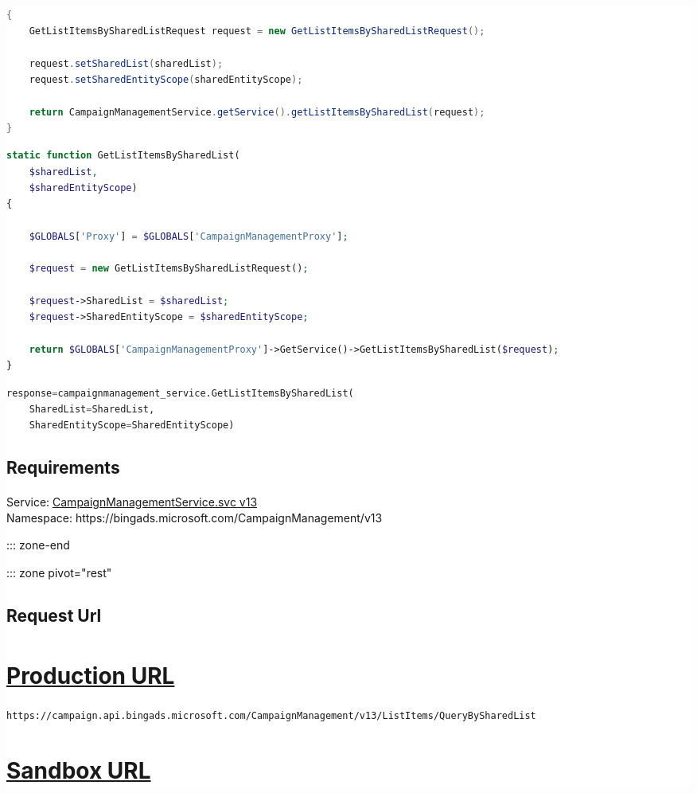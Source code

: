 ```java
{
	GetListItemsBySharedListRequest request = new GetListItemsBySharedListRequest();

	request.setSharedList(sharedList);
	request.setSharedEntityScope(sharedEntityScope);

	return CampaignManagementService.getService().getListItemsBySharedList(request);
}
```
```php
static function GetListItemsBySharedList(
	$sharedList,
	$sharedEntityScope)
{

	$GLOBALS['Proxy'] = $GLOBALS['CampaignManagementProxy'];

	$request = new GetListItemsBySharedListRequest();

	$request->SharedList = $sharedList;
	$request->SharedEntityScope = $sharedEntityScope;

	return $GLOBALS['CampaignManagementProxy']->GetService()->GetListItemsBySharedList($request);
}
```
```python
response=campaignmanagement_service.GetListItemsBySharedList(
	SharedList=SharedList,
	SharedEntityScope=SharedEntityScope)
```

## Requirements
Service: [CampaignManagementService.svc v13](https://campaign.api.bingads.microsoft.com/Api/Advertiser/CampaignManagement/v13/CampaignManagementService.svc)  
Namespace: https\://bingads.microsoft.com/CampaignManagement/v13  

::: zone-end

::: zone pivot="rest"

## <a name="url"></a>Request Url

# [Production URL](#tab/prod)

```Post
https://campaign.api.bingads.microsoft.com/CampaignManagement/v13/ListItems/QueryBySharedList
```

# [Sandbox URL](#tab/sandbox)
